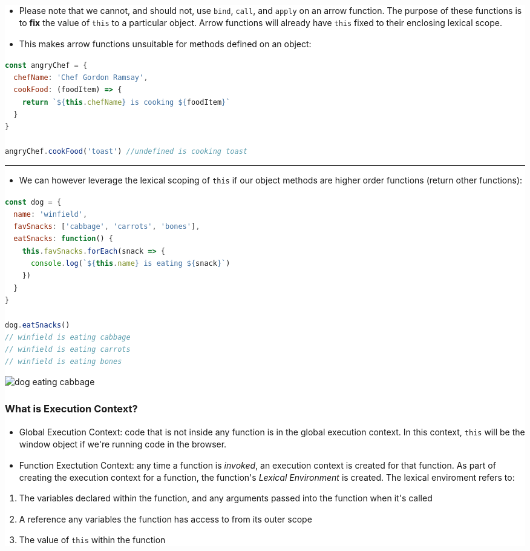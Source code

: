 - Please note that we cannot, and should not, use `bind`, `call`, and `apply` on an arrow function. The purpose of these functions is to **fix** the value of `this` to a particular object. Arrow functions will already have `this` fixed to their enclosing lexical scope.

- This makes arrow functions unsuitable for methods defined on an object:

```javascript
const angryChef = {
  chefName: 'Chef Gordon Ramsay',
  cookFood: (foodItem) => {
    return `${this.chefName} is cooking ${foodItem}`
  }
}

angryChef.cookFood('toast') //undefined is cooking toast
```

---

- We can however leverage the lexical scoping of `this` if our object methods are higher order functions (return other functions):

```javascript
const dog = {
  name: 'winfield',
  favSnacks: ['cabbage', 'carrots', 'bones'],
  eatSnacks: function() {
    this.favSnacks.forEach(snack => {
      console.log(`${this.name} is eating ${snack}`)
    })
  }
}

dog.eatSnacks()
// winfield is eating cabbage
// winfield is eating carrots
// winfield is eating bones
```

![dog eating cabbage](https://media.giphy.com/media/WLbtNNR5TKJBS/giphy.gif)

### What is Execution Context?

- Global Execution Context: code that is not inside any function is in the global execution context. In this context, `this` will be the window object if we're running code in the browser.

- Function Exectution Context: any time a function is _invoked_, an execution context is created for that function. As part of creating the execution context for a function, the function's _Lexical Environment_ is created. The lexical enviroment refers to: 

1. The variables declared within the function, and any arguments passed into the function when it's called

2. A reference any variables the function has access to from its outer scope

3. The value of `this` within the function

